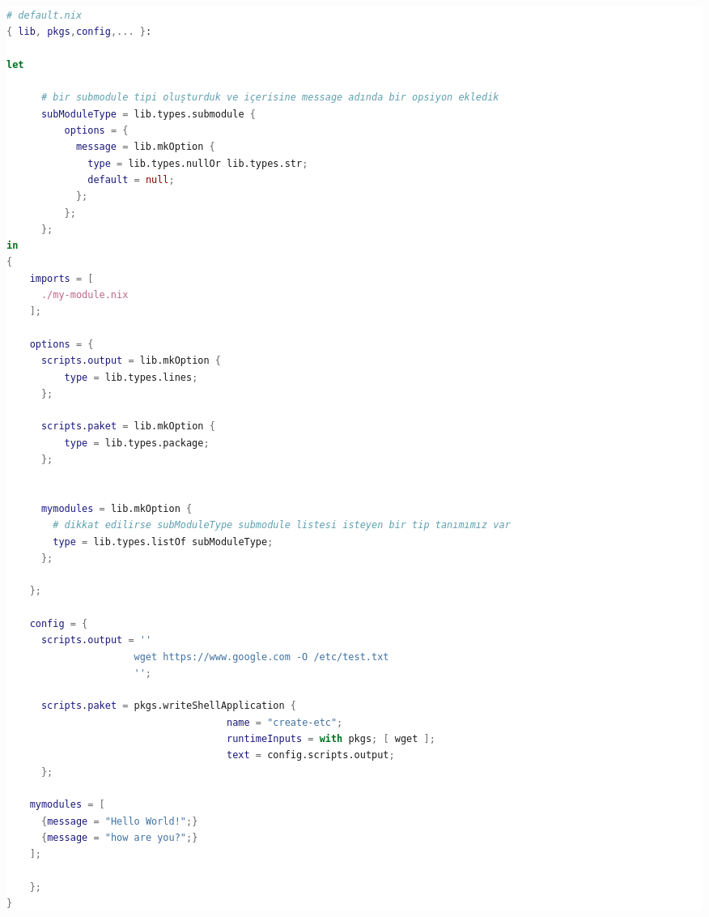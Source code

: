 ```nix
# default.nix
{ lib, pkgs,config,... }:

let

      # bir submodule tipi oluşturduk ve içerisine message adında bir opsiyon ekledik
      subModuleType = lib.types.submodule {
          options = {
            message = lib.mkOption {
              type = lib.types.nullOr lib.types.str;
              default = null;
            };
          };
      };
in
{
    imports = [
      ./my-module.nix
    ];

    options = {
      scripts.output = lib.mkOption {
          type = lib.types.lines;
      };

      scripts.paket = lib.mkOption {
          type = lib.types.package;
      };


      mymodules = lib.mkOption {
        # dikkat edilirse subModuleType submodule listesi isteyen bir tip tanımımız var
        type = lib.types.listOf subModuleType;
      };

    };

    config = {
      scripts.output = ''
                      wget https://www.google.com -O /etc/test.txt
                      '';

      scripts.paket = pkgs.writeShellApplication {
                                      name = "create-etc";
                                      runtimeInputs = with pkgs; [ wget ];
                                      text = config.scripts.output;
      };

    mymodules = [
      {message = "Hello World!";}
      {message = "how are you?";}
    ];

    };
}

```
